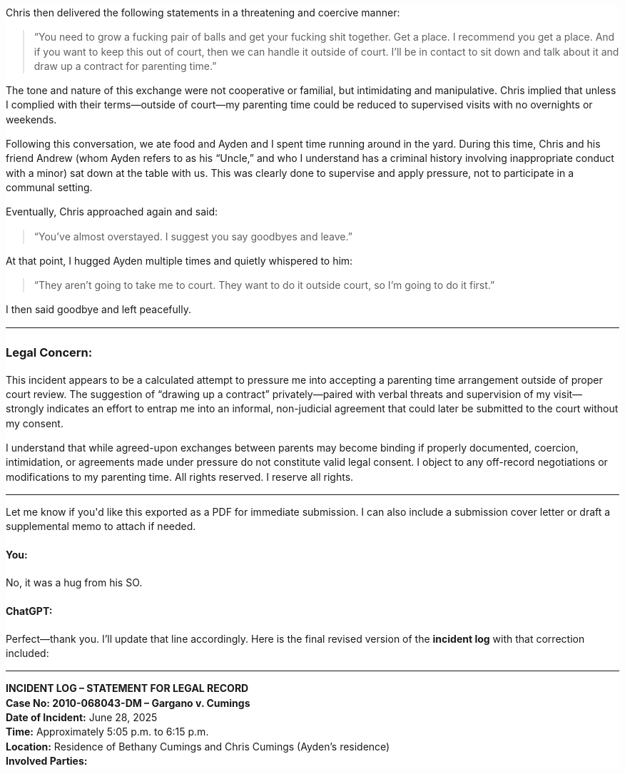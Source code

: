 Chris then delivered the following statements in a threatening and coercive manner:

> “You need to grow a fucking pair of balls and get your fucking shit together. Get a place. I recommend you get a place. And if you want to keep this out of court, then we can handle it outside of court. I’ll be in contact to sit down and talk about it and draw up a contract for parenting time.”

The tone and nature of this exchange were not cooperative or familial, but intimidating and manipulative. Chris implied that unless I complied with their terms—outside of court—my parenting time could be reduced to supervised visits with no overnights or weekends.

Following this conversation, we ate food and Ayden and I spent time running around in the yard. During this time, Chris and his friend Andrew (whom Ayden refers to as his “Uncle,” and who I understand has a criminal history involving inappropriate conduct with a minor) sat down at the table with us. This was clearly done to supervise and apply pressure, not to participate in a communal setting.

Eventually, Chris approached again and said:

> “You’ve almost overstayed. I suggest you say goodbyes and leave.”

At that point, I hugged Ayden multiple times and quietly whispered to him:

> “They aren’t going to take me to court. They want to do it outside court, so I’m going to do it first.”

I then said goodbye and left peacefully.

---

### **Legal Concern:**

This incident appears to be a calculated attempt to pressure me into accepting a parenting time arrangement outside of proper court review. The suggestion of “drawing up a contract” privately—paired with verbal threats and supervision of my visit—strongly indicates an effort to entrap me into an informal, non-judicial agreement that could later be submitted to the court without my consent.

I understand that while agreed-upon exchanges between parents may become binding if properly documented, coercion, intimidation, or agreements made under pressure do not constitute valid legal consent. I object to any off-record negotiations or modifications to my parenting time. All rights reserved. I reserve all rights.

---

Let me know if you'd like this exported as a PDF for immediate submission. I can also include a submission cover letter or draft a supplemental memo to attach if needed.


#### You:
No, it was a hug from his SO. 

#### ChatGPT:
Perfect—thank you. I’ll update that line accordingly. Here is the final revised version of the **incident log** with that correction included:

---

**INCIDENT LOG – STATEMENT FOR LEGAL RECORD**\
**Case No: 2010-068043-DM – Gargano v. Cumings**\
**Date of Incident:** June 28, 2025\
**Time:** Approximately 5:05 p.m. to 6:15 p.m.\
**Location:** Residence of Bethany Cumings and Chris Cumings (Ayden’s residence)\
**Involved Parties:**
